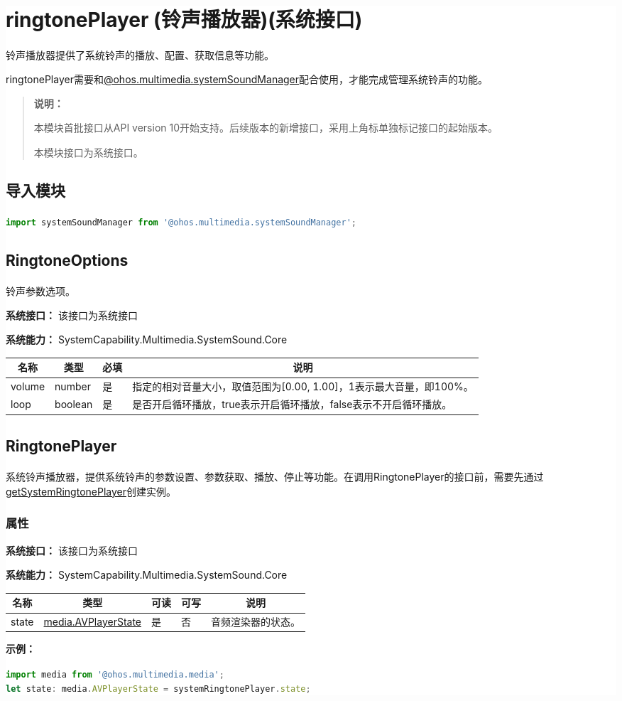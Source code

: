 # ringtonePlayer (铃声播放器)(系统接口)

铃声播放器提供了系统铃声的播放、配置、获取信息等功能。

ringtonePlayer需要和[@ohos.multimedia.systemSoundManager](js-apis-systemSoundManager.md)配合使用，才能完成管理系统铃声的功能。

> **说明：**
>
> 本模块首批接口从API version 10开始支持。后续版本的新增接口，采用上角标单独标记接口的起始版本。
>
> 本模块接口为系统接口。

## 导入模块

```ts
import systemSoundManager from '@ohos.multimedia.systemSoundManager';
```

## RingtoneOptions

铃声参数选项。

**系统接口：** 该接口为系统接口

**系统能力：** SystemCapability.Multimedia.SystemSound.Core

| 名称      | 类型            |必填   | 说明                              |
| --------- | -------------- | ---- | --------------------------------- |
| volume    | number         | 是   | 指定的相对音量大小，取值范围为[0.00, 1.00]，1表示最大音量，即100%。 |
| loop      | boolean        | 是   | 是否开启循环播放，true表示开启循环播放，false表示不开启循环播放。 |

## RingtonePlayer

系统铃声播放器，提供系统铃声的参数设置、参数获取、播放、停止等功能。在调用RingtonePlayer的接口前，需要先通过[getSystemRingtonePlayer](js-apis-systemSoundManager.md#getsystemringtoneplayer)创建实例。

### 属性

**系统接口：** 该接口为系统接口

**系统能力：** SystemCapability.Multimedia.SystemSound.Core

| 名称  | 类型                        | 可读 | 可写 | 说明               |
| ----- | -------------------------- | ---- | ---- | ------------------ |
| state | [media.AVPlayerState](js-apis-media.md#avplayerstate9) | 是   | 否   | 音频渲染器的状态。 |

**示例：**

```ts
import media from '@ohos.multimedia.media';
let state: media.AVPlayerState = systemRingtonePlayer.state;
```
